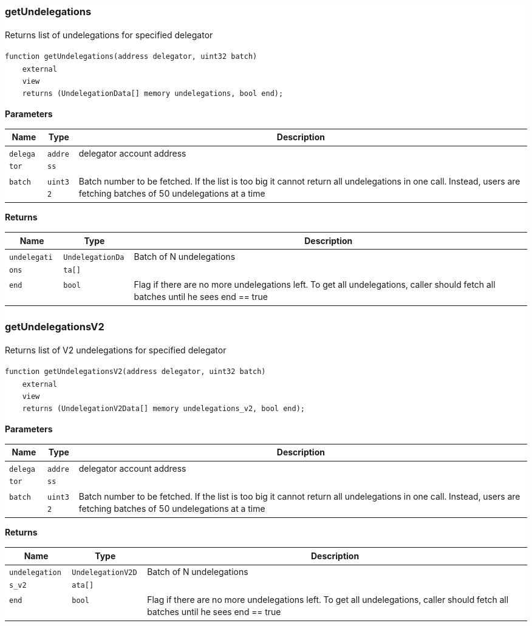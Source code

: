 
### getUndelegations

Returns list of undelegations for specified delegator


```solidity
function getUndelegations(address delegator, uint32 batch)
    external
    view
    returns (UndelegationData[] memory undelegations, bool end);
```
**Parameters**

|Name|Type|Description|
|----|----|-----------|
|`delegator`|`address`|      delegator account address|
|`batch`|`uint32`|          Batch number to be fetched. If the list is too big it cannot return all undelegations in one call. Instead, users are fetching batches of 50 undelegations at a time|

**Returns**

|Name|Type|Description|
|----|----|-----------|
|`undelegations`|`UndelegationData[]`| Batch of N undelegations|
|`end`|`bool`|           Flag if there are no more undelegations left. To get all undelegations, caller should fetch all batches until he sees end == true|


### getUndelegationsV2

Returns list of V2 undelegations for specified delegator


```solidity
function getUndelegationsV2(address delegator, uint32 batch)
    external
    view
    returns (UndelegationV2Data[] memory undelegations_v2, bool end);
```
**Parameters**

|Name|Type|Description|
|----|----|-----------|
|`delegator`|`address`|      delegator account address|
|`batch`|`uint32`|          Batch number to be fetched. If the list is too big it cannot return all undelegations in one call. Instead, users are fetching batches of 50 undelegations at a time|

**Returns**

|Name|Type|Description|
|----|----|-----------|
|`undelegations_v2`|`UndelegationV2Data[]`| Batch of N undelegations|
|`end`|`bool`|           Flag if there are no more undelegations left. To get all undelegations, caller should fetch all batches until he sees end == true|
